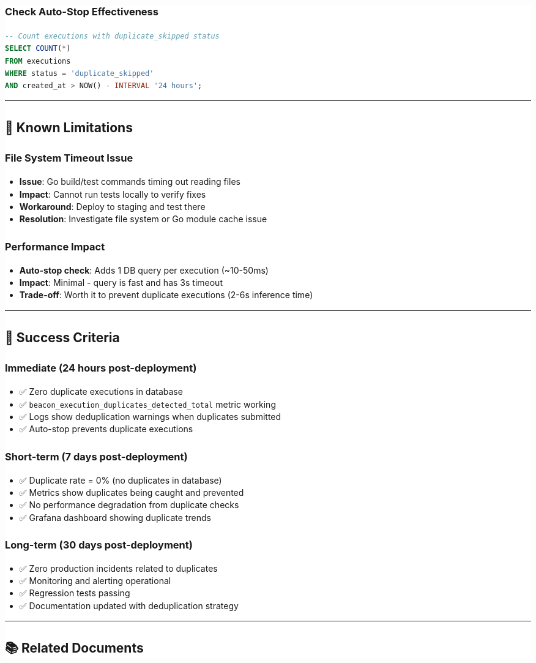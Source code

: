 ### Check Auto-Stop Effectiveness
```sql
-- Count executions with duplicate_skipped status
SELECT COUNT(*) 
FROM executions 
WHERE status = 'duplicate_skipped'
AND created_at > NOW() - INTERVAL '24 hours';
```

---

## 📝 Known Limitations

### File System Timeout Issue
- **Issue**: Go build/test commands timing out reading files
- **Impact**: Cannot run tests locally to verify fixes
- **Workaround**: Deploy to staging and test there
- **Resolution**: Investigate file system or Go module cache issue

### Performance Impact
- **Auto-stop check**: Adds 1 DB query per execution (~10-50ms)
- **Impact**: Minimal - query is fast and has 3s timeout
- **Trade-off**: Worth it to prevent duplicate executions (2-6s inference time)

---

## 🎯 Success Criteria

### Immediate (24 hours post-deployment)
- ✅ Zero duplicate executions in database
- ✅ `beacon_execution_duplicates_detected_total` metric working
- ✅ Logs show deduplication warnings when duplicates submitted
- ✅ Auto-stop prevents duplicate executions

### Short-term (7 days post-deployment)
- ✅ Duplicate rate = 0% (no duplicates in database)
- ✅ Metrics show duplicates being caught and prevented
- ✅ No performance degradation from duplicate checks
- ✅ Grafana dashboard showing duplicate trends

### Long-term (30 days post-deployment)
- ✅ Zero production incidents related to duplicates
- ✅ Monitoring and alerting operational
- ✅ Regression tests passing
- ✅ Documentation updated with deduplication strategy

---

## 📚 Related Documents
